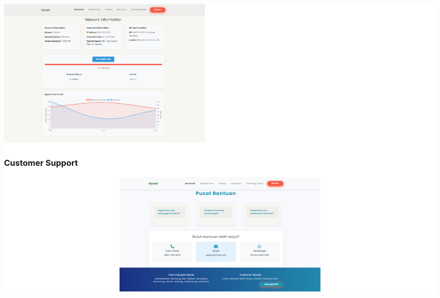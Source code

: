 <img src="img/speedtest.png" alt="Speed Test Results" width="400"/>
</p>

### Customer Support

<p align="center">
<img src="img/bantuan.png" alt="Customer Support" width="400"/>
</p>
